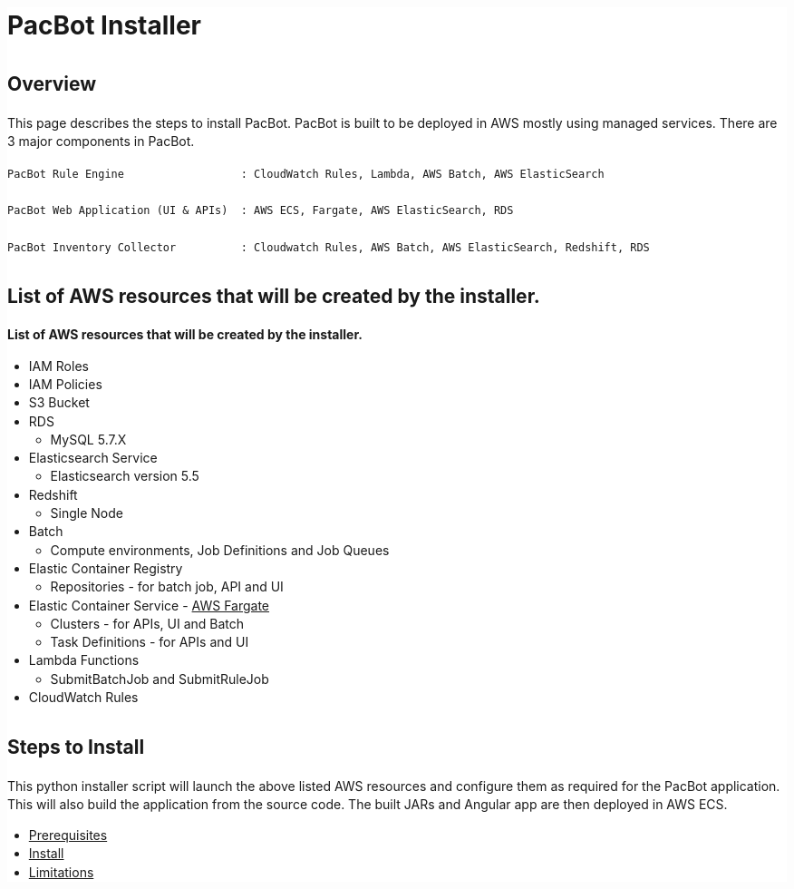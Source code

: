 # PacBot Installer

## Overview
This page describes the steps to install PacBot. PacBot is built to be deployed in AWS mostly using managed services.
There are 3 major components in PacBot.


```
PacBot Rule Engine                  : CloudWatch Rules, Lambda, AWS Batch, AWS ElasticSearch

PacBot Web Application (UI & APIs)  : AWS ECS, Fargate, AWS ElasticSearch, RDS

PacBot Inventory Collector          : Cloudwatch Rules, AWS Batch, AWS ElasticSearch, Redshift, RDS
```

## List of AWS resources that will be created by the installer.


**List of AWS resources that will be created by the installer.**

  * IAM Roles
  * IAM Policies
  * S3 Bucket
  * RDS
    * MySQL 5.7.X
  * Elasticsearch Service
    * Elasticsearch version 5.5
  * Redshift
    * Single Node
  * Batch
    * Compute environments, Job Definitions and Job Queues
  * Elastic Container Registry
    * Repositories - for batch job, API and UI
  * Elastic Container Service - [AWS Fargate](https://aws.amazon.com/fargate/)
    * Clusters - for APIs, UI and Batch
    * Task Definitions - for APIs and UI
  * Lambda Functions
    * SubmitBatchJob and SubmitRuleJob
  * CloudWatch Rules



## Steps to Install

This python installer script will launch the above listed AWS resources and configure them as required for the PacBot application. This will also
build the application from the source code. The built JARs and Angular app are then deployed in AWS ECS.

* [Prerequisites](##prerequisites)
* [Install](##Install)
* [Limitations](##limitations)
